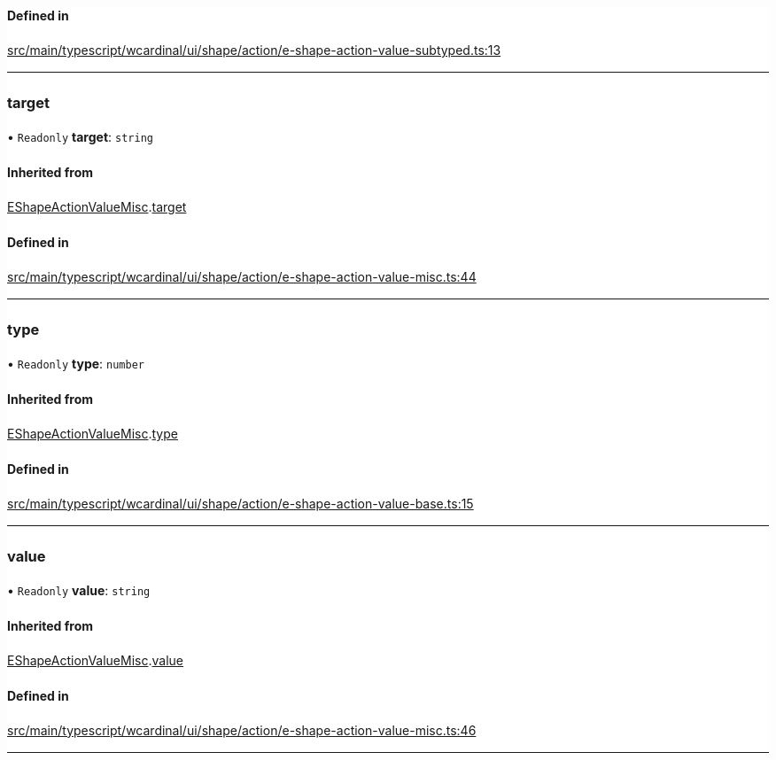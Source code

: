 #### Defined in

[src/main/typescript/wcardinal/ui/shape/action/e-shape-action-value-subtyped.ts:13](https://github.com/winter-cardinal/winter-cardinal-ui/blob/v0.310.1/src/main/typescript/wcardinal/ui/shape/action/e-shape-action-value-subtyped.ts#L13)

___

### target

• `Readonly` **target**: `string`

#### Inherited from

[EShapeActionValueMisc](EShapeActionValueMisc.md).[target](EShapeActionValueMisc.md#target)

#### Defined in

[src/main/typescript/wcardinal/ui/shape/action/e-shape-action-value-misc.ts:44](https://github.com/winter-cardinal/winter-cardinal-ui/blob/v0.310.1/src/main/typescript/wcardinal/ui/shape/action/e-shape-action-value-misc.ts#L44)

___

### type

• `Readonly` **type**: `number`

#### Inherited from

[EShapeActionValueMisc](EShapeActionValueMisc.md).[type](EShapeActionValueMisc.md#type)

#### Defined in

[src/main/typescript/wcardinal/ui/shape/action/e-shape-action-value-base.ts:15](https://github.com/winter-cardinal/winter-cardinal-ui/blob/v0.310.1/src/main/typescript/wcardinal/ui/shape/action/e-shape-action-value-base.ts#L15)

___

### value

• `Readonly` **value**: `string`

#### Inherited from

[EShapeActionValueMisc](EShapeActionValueMisc.md).[value](EShapeActionValueMisc.md#value)

#### Defined in

[src/main/typescript/wcardinal/ui/shape/action/e-shape-action-value-misc.ts:46](https://github.com/winter-cardinal/winter-cardinal-ui/blob/v0.310.1/src/main/typescript/wcardinal/ui/shape/action/e-shape-action-value-misc.ts#L46)

___
